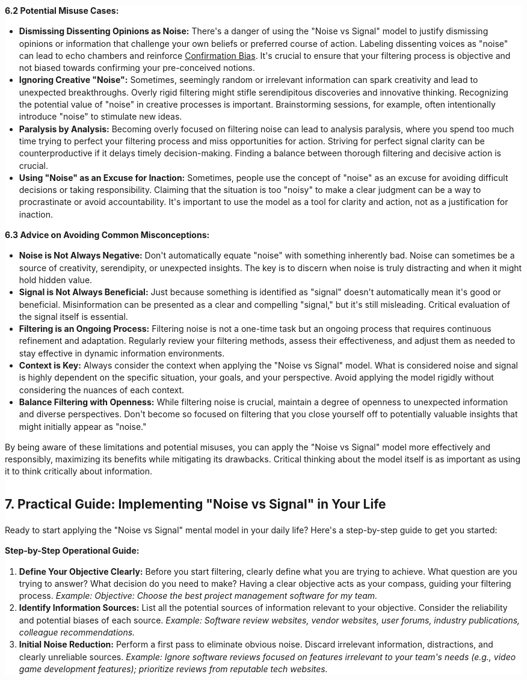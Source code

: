 **6.2 Potential Misuse Cases:**

* **Dismissing Dissenting Opinions as Noise:**  There's a danger of using the "Noise vs Signal" model to justify dismissing opinions or information that challenge your own beliefs or preferred course of action.  Labeling dissenting voices as "noise" can lead to echo chambers and reinforce [Confirmation Bias](/docs/thinking-toolkit/classic-mental-models/confirmation-bias).  It's crucial to ensure that your filtering process is objective and not biased towards confirming your pre-conceived notions.
* **Ignoring Creative "Noise":**  Sometimes, seemingly random or irrelevant information can spark creativity and lead to unexpected breakthroughs.  Overly rigid filtering might stifle serendipitous discoveries and innovative thinking.  Recognizing the potential value of "noise" in creative processes is important.  Brainstorming sessions, for example, often intentionally introduce "noise" to stimulate new ideas.
* **Paralysis by Analysis:**  Becoming overly focused on filtering noise can lead to analysis paralysis, where you spend too much time trying to perfect your filtering process and miss opportunities for action.  Striving for perfect signal clarity can be counterproductive if it delays timely decision-making.  Finding a balance between thorough filtering and decisive action is crucial.
* **Using "Noise" as an Excuse for Inaction:**  Sometimes, people use the concept of "noise" as an excuse for avoiding difficult decisions or taking responsibility.  Claiming that the situation is too "noisy" to make a clear judgment can be a way to procrastinate or avoid accountability.  It's important to use the model as a tool for clarity and action, not as a justification for inaction.

**6.3 Advice on Avoiding Common Misconceptions:**

* **Noise is Not Always Negative:**  Don't automatically equate "noise" with something inherently bad.  Noise can sometimes be a source of creativity, serendipity, or unexpected insights.  The key is to discern when noise is truly distracting and when it might hold hidden value.
* **Signal is Not Always Beneficial:**  Just because something is identified as "signal" doesn't automatically mean it's good or beneficial.  Misinformation can be presented as a clear and compelling "signal," but it's still misleading.  Critical evaluation of the signal itself is essential.
* **Filtering is an Ongoing Process:**  Filtering noise is not a one-time task but an ongoing process that requires continuous refinement and adaptation.  Regularly review your filtering methods, assess their effectiveness, and adjust them as needed to stay effective in dynamic information environments.
* **Context is Key:**  Always consider the context when applying the "Noise vs Signal" model.  What is considered noise and signal is highly dependent on the specific situation, your goals, and your perspective.  Avoid applying the model rigidly without considering the nuances of each context.
* **Balance Filtering with Openness:**  While filtering noise is crucial, maintain a degree of openness to unexpected information and diverse perspectives.  Don't become so focused on filtering that you close yourself off to potentially valuable insights that might initially appear as "noise."

By being aware of these limitations and potential misuses, you can apply the "Noise vs Signal" model more effectively and responsibly, maximizing its benefits while mitigating its drawbacks.  Critical thinking about the model itself is as important as using it to think critically about information.

## 7. Practical Guide: Implementing "Noise vs Signal" in Your Life

Ready to start applying the "Noise vs Signal" mental model in your daily life? Here's a step-by-step guide to get you started:

**Step-by-Step Operational Guide:**

1. **Define Your Objective Clearly:**  Before you start filtering, clearly define what you are trying to achieve. What question are you trying to answer? What decision do you need to make?  Having a clear objective acts as your compass, guiding your filtering process.  *Example: Objective: Choose the best project management software for my team.*
2. **Identify Information Sources:**  List all the potential sources of information relevant to your objective.  Consider the reliability and potential biases of each source. *Example: Software review websites, vendor websites, user forums, industry publications, colleague recommendations.*
3. **Initial Noise Reduction:**  Perform a first pass to eliminate obvious noise.  Discard irrelevant information, distractions, and clearly unreliable sources. *Example: Ignore software reviews focused on features irrelevant to your team's needs (e.g., video game development features); prioritize reviews from reputable tech websites.*